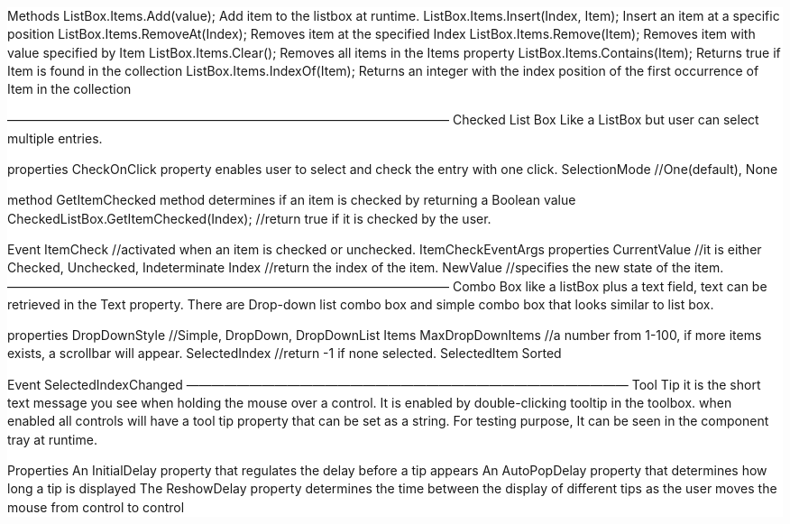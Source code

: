Methods
ListBox.Items.Add(value); 		Add item to the listbox at runtime.
ListBox.Items.Insert(Index, Item);	Insert an item at a specific position
ListBox.Items.RemoveAt(Index);	Removes item at the specified Index
ListBox.Items.Remove(Item);		Removes item with value specified by Item
ListBox.Items.Clear();			Removes all items in the Items property
ListBox.Items.Contains(Item);	Returns true if Item is found in the collection
ListBox.Items.IndexOf(Item);		Returns an integer with the index position of the first occurrence of Item in the collection


———————————————————————————————————
Checked List Box
Like a ListBox but user can select multiple entries.

properties
CheckOnClick property enables user to select and check the entry with one click.
SelectionMode //One(default), None

method
GetItemChecked method determines if an item is checked by returning a Boolean value
CheckedListBox.GetItemChecked(Index);	//return  true if it is checked by the user.

Event
ItemCheck	//activated when an item is checked or unchecked.
ItemCheckEventArgs properties
CurrentValue 	//it is either Checked, Unchecked, Indeterminate
Index		//return the index of the item.
NewValue	//specifies the new state of the item.
———————————————————————————————————
Combo Box
like a listBox plus a text field, text can be retrieved in the Text property.
There are Drop-down list combo box and simple combo box that looks similar to list box.

properties
DropDownStyle	//Simple, DropDown, DropDownList
Items
MaxDropDownItems	//a number from 1-100, if more items exists, a scrollbar will appear.
SelectedIndex		//return -1 if none selected.
SelectedItem
Sorted

Event
SelectedIndexChanged
———————————————————————————————————
Tool Tip
it is the short text message you see when holding the mouse over a control.
It is enabled by double-clicking tooltip in the toolbox.
when enabled all controls will have a tool tip property that can be set as a string.
For testing purpose, It can be seen in the component tray at runtime.

Properties
An InitialDelay property that regulates the delay before a tip appears
An AutoPopDelay property that determines how long a tip is displayed
The ReshowDelay property determines the time between the display of different tips as the user moves the mouse from control to control
